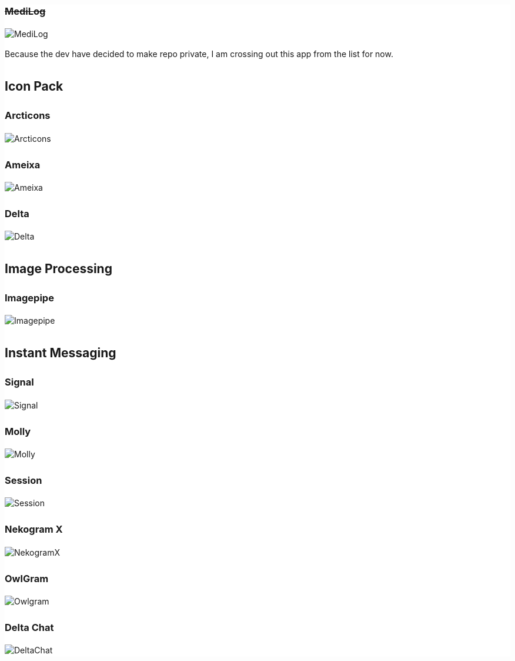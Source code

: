 ### ~~MediLog~~
<img alt="MediLog" height="64" src="https://gitlab.com/toz12/medilog/-/raw/master/app/src/main/ic_launcher.png">

Because the dev have decided to make repo private, I am crossing out this app from the list for now.

## Icon Pack
### Arcticons
<img alt="Arcticons" height="64" src="https://raw.githubusercontent.com/Donnnno/Arcticons/main/icons/white/arcticons.svg">

### Ameixa
<img alt="Ameixa" height="64" src="https://gitlab.com/xphnx/ameixa/-/raw/master/app/src/chromatic/res/mipmap-xxxhdpi/ic_launcher.png">

### Delta
<img alt="Delta" height="64" src="https://raw.githubusercontent.com/Delta-Icons/android/master/app/src/main/ic_launcher-playstore.png">

## Image Processing
### Imagepipe
<img alt="Imagepipe" height="64" src="https://codeberg.org/repo-avatars/230-a47fb71f565ec2388d5e78c561a5262d">

## Instant Messaging
### Signal
<img alt="Signal" height="64" src="https://seeklogo.com/images/S/signal-logo-20A1616F60-seeklogo.com.png">

### Molly
<img alt="Molly" height="64" src="https://molly.im/author/molly/avatar_huf94a2fd78ceb4148e0a28cd6efbae53a_18855_270x270_fill_lanczos_center_3.png">

### Session
<img alt="Session" height="64" src="https://github.com/oxen-io/session-android/blob/master/app/src/main/res/mipmap-hdpi/ic_launcher.png?raw=true">

### Nekogram X
<img alt="NekogramX" height="64" src="https://raw.githubusercontent.com/NekogramX/NekoX/master/TMessagesProj/src/main/res/mipmap-xxxhdpi/ic_launcher.png">

### OwlGram
<img alt="Owlgram" height="64" src="https://github.com/OwlGramDev/OwlGram/blob/master/TMessagesProj/src/main/res/mipmap-xxhdpi/ic_launcher.png?raw=true">

### Delta Chat
<img alt="DeltaChat" height="64" src="https://delta.chat/assets/logos/delta-chat.svg">
